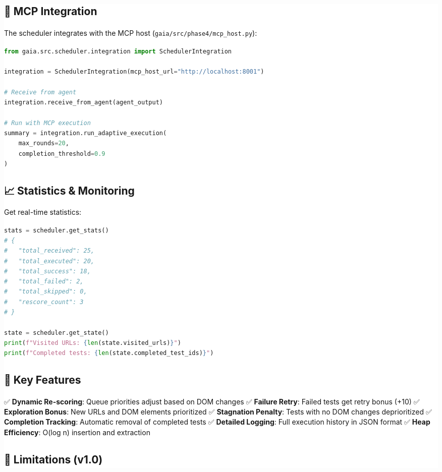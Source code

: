 ## 🔌 MCP Integration

The scheduler integrates with the MCP host (`gaia/src/phase4/mcp_host.py`):

```python
from gaia.src.scheduler.integration import SchedulerIntegration

integration = SchedulerIntegration(mcp_host_url="http://localhost:8001")

# Receive from agent
integration.receive_from_agent(agent_output)

# Run with MCP execution
summary = integration.run_adaptive_execution(
    max_rounds=20,
    completion_threshold=0.9
)
```

## 📈 Statistics & Monitoring

Get real-time statistics:

```python
stats = scheduler.get_stats()
# {
#   "total_received": 25,
#   "total_executed": 20,
#   "total_success": 18,
#   "total_failed": 2,
#   "total_skipped": 0,
#   "rescore_count": 3
# }

state = scheduler.get_state()
print(f"Visited URLs: {len(state.visited_urls)}")
print(f"Completed tests: {len(state.completed_test_ids)}")
```

## 🎯 Key Features

✅ **Dynamic Re-scoring**: Queue priorities adjust based on DOM changes
✅ **Failure Retry**: Failed tests get retry bonus (+10)
✅ **Exploration Bonus**: New URLs and DOM elements prioritized
✅ **Stagnation Penalty**: Tests with no DOM changes deprioritized
✅ **Completion Tracking**: Automatic removal of completed tests
✅ **Detailed Logging**: Full execution history in JSON format
✅ **Heap Efficiency**: O(log n) insertion and extraction

## 🚧 Limitations (v1.0)
